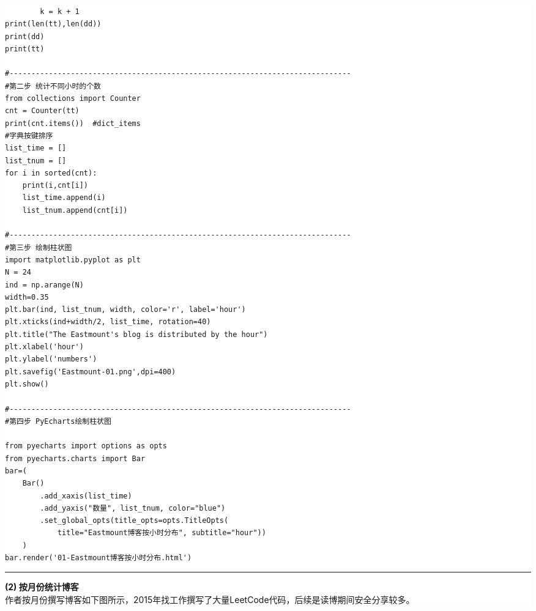 ```
        k = k + 1
print(len(tt),len(dd))
print(dd)
print(tt)

#------------------------------------------------------------------------------
#第二步 统计不同小时的个数
from collections import Counter
cnt = Counter(tt)
print(cnt.items())  #dict_items
#字典按键排序
list_time = []
list_tnum = []
for i in sorted(cnt):
    print(i,cnt[i])
    list_time.append(i)
    list_tnum.append(cnt[i])

#------------------------------------------------------------------------------
#第三步 绘制柱状图
import matplotlib.pyplot as plt
N = 24
ind = np.arange(N)
width=0.35
plt.bar(ind, list_tnum, width, color='r', label='hour') 
plt.xticks(ind+width/2, list_time, rotation=40) 
plt.title("The Eastmount's blog is distributed by the hour")  
plt.xlabel('hour')  
plt.ylabel('numbers')  
plt.savefig('Eastmount-01.png',dpi=400)  
plt.show()

#------------------------------------------------------------------------------
#第四步 PyEcharts绘制柱状图

from pyecharts import options as opts
from pyecharts.charts import Bar
bar=(
    Bar()
        .add_xaxis(list_time)
        .add_yaxis("数量", list_tnum, color="blue")
        .set_global_opts(title_opts=opts.TitleOpts(
            title="Eastmount博客按小时分布", subtitle="hour"))
    )
bar.render('01-Eastmount博客按小时分布.html')

```

---


**(2) 按月份统计博客**<br/> 作者按月份撰写博客如下图所示，2015年找工作撰写了大量LeetCode代码，后续是读博期间安全分享较多。
